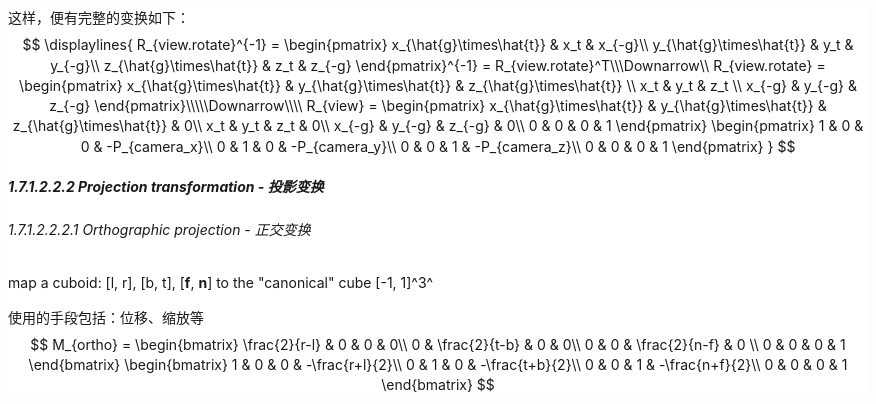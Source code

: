 这样，便有完整的变换如下：
$$
\displaylines{
R_{view.rotate}^{-1} = \begin{pmatrix}
x_{\hat{g}\times\hat{t}} & x_t & x_{-g}\\
y_{\hat{g}\times\hat{t}} & y_t & y_{-g}\\
z_{\hat{g}\times\hat{t}} & z_t & z_{-g}
\end{pmatrix}^{-1} = R_{view.rotate}^T\\\Downarrow\\
R_{view.rotate} = \begin{pmatrix}
x_{\hat{g}\times\hat{t}} & y_{\hat{g}\times\hat{t}} & z_{\hat{g}\times\hat{t}} \\
x_t & y_t & z_t \\
x_{-g} & y_{-g} & z_{-g}
\end{pmatrix}\\\\\Downarrow\\\\
R_{view} = 
\begin{pmatrix}
x_{\hat{g}\times\hat{t}} & y_{\hat{g}\times\hat{t}} & z_{\hat{g}\times\hat{t}} & 0\\
x_t & y_t & z_t & 0\\
x_{-g} & y_{-g} & z_{-g} & 0\\
0 & 0 & 0 & 1
\end{pmatrix}
\begin{pmatrix}
1 & 0 & 0 & -P_{camera_x}\\
0 & 1 & 0 & -P_{camera_y}\\
0 & 0 & 1 & -P_{camera_z}\\
0 & 0 & 0 & 1
\end{pmatrix}
}
$$

##### 1.7.1.2.2.2 Projection transformation - 投影变换

###### 1.7.1.2.2.2.1 Orthographic projection - 正交变换

map a cuboid: \[l, r\], \[b, t\], \[**f**, **n**\] to the "canonical" cube \[-1, 1\]^3^

使用的手段包括：位移、缩放等
$$
M_{ortho} = 
\begin{bmatrix}
\frac{2}{r-l} & 0 & 0 & 0\\
0 & \frac{2}{t-b} & 0 & 0\\
0 & 0 & \frac{2}{n-f} & 0 \\
0 & 0 & 0 & 1
\end{bmatrix}
\begin{bmatrix}
1 & 0 & 0 & -\frac{r+l}{2}\\
0 & 1 & 0 & -\frac{t+b}{2}\\
0 & 0 & 1 & -\frac{n+f}{2}\\
0 & 0 & 0 & 1
\end{bmatrix}
$$

